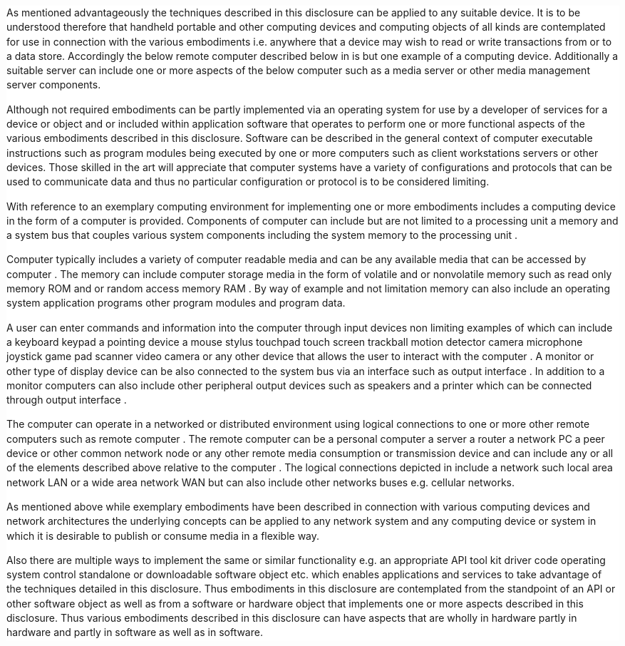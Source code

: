 As mentioned advantageously the techniques described in this disclosure can be applied to any suitable device. It is to be understood therefore that handheld portable and other computing devices and computing objects of all kinds are contemplated for use in connection with the various embodiments i.e. anywhere that a device may wish to read or write transactions from or to a data store. Accordingly the below remote computer described below in is but one example of a computing device. Additionally a suitable server can include one or more aspects of the below computer such as a media server or other media management server components.

Although not required embodiments can be partly implemented via an operating system for use by a developer of services for a device or object and or included within application software that operates to perform one or more functional aspects of the various embodiments described in this disclosure. Software can be described in the general context of computer executable instructions such as program modules being executed by one or more computers such as client workstations servers or other devices. Those skilled in the art will appreciate that computer systems have a variety of configurations and protocols that can be used to communicate data and thus no particular configuration or protocol is to be considered limiting.

With reference to an exemplary computing environment for implementing one or more embodiments includes a computing device in the form of a computer is provided. Components of computer can include but are not limited to a processing unit a memory and a system bus that couples various system components including the system memory to the processing unit .

Computer typically includes a variety of computer readable media and can be any available media that can be accessed by computer . The memory can include computer storage media in the form of volatile and or nonvolatile memory such as read only memory ROM and or random access memory RAM . By way of example and not limitation memory can also include an operating system application programs other program modules and program data.

A user can enter commands and information into the computer through input devices non limiting examples of which can include a keyboard keypad a pointing device a mouse stylus touchpad touch screen trackball motion detector camera microphone joystick game pad scanner video camera or any other device that allows the user to interact with the computer . A monitor or other type of display device can be also connected to the system bus via an interface such as output interface . In addition to a monitor computers can also include other peripheral output devices such as speakers and a printer which can be connected through output interface .

The computer can operate in a networked or distributed environment using logical connections to one or more other remote computers such as remote computer . The remote computer can be a personal computer a server a router a network PC a peer device or other common network node or any other remote media consumption or transmission device and can include any or all of the elements described above relative to the computer . The logical connections depicted in include a network such local area network LAN or a wide area network WAN but can also include other networks buses e.g. cellular networks.

As mentioned above while exemplary embodiments have been described in connection with various computing devices and network architectures the underlying concepts can be applied to any network system and any computing device or system in which it is desirable to publish or consume media in a flexible way.

Also there are multiple ways to implement the same or similar functionality e.g. an appropriate API tool kit driver code operating system control standalone or downloadable software object etc. which enables applications and services to take advantage of the techniques detailed in this disclosure. Thus embodiments in this disclosure are contemplated from the standpoint of an API or other software object as well as from a software or hardware object that implements one or more aspects described in this disclosure. Thus various embodiments described in this disclosure can have aspects that are wholly in hardware partly in hardware and partly in software as well as in software.
